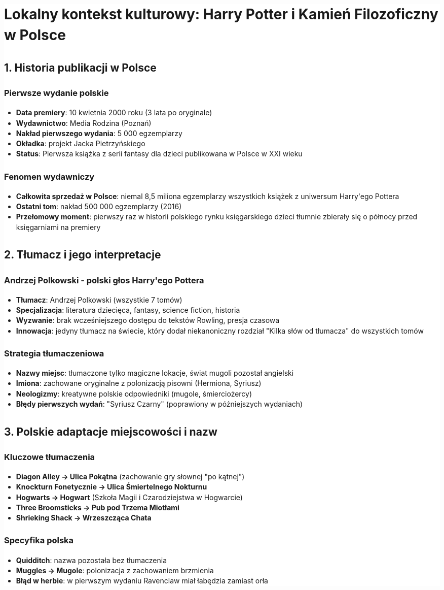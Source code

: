 # Lokalny kontekst kulturowy: Harry Potter i Kamień Filozoficzny w Polsce

## 1. Historia publikacji w Polsce

### Pierwsze wydanie polskie
- **Data premiery**: 10 kwietnia 2000 roku (3 lata po oryginale)
- **Wydawnictwo**: Media Rodzina (Poznań)
- **Nakład pierwszego wydania**: 5 000 egzemplarzy
- **Okładka**: projekt Jacka Pietrzyńskiego
- **Status**: Pierwsza książka z serii fantasy dla dzieci publikowana w Polsce w XXI wieku

### Fenomen wydawniczy
- **Całkowita sprzedaż w Polsce**: niemal 8,5 miliona egzemplarzy wszystkich książek z uniwersum Harry'ego Pottera
- **Ostatni tom**: nakład 500 000 egzemplarzy (2016)
- **Przełomowy moment**: pierwszy raz w historii polskiego rynku księgarskiego dzieci tłumnie zbierały się o północy przed księgarniami na premiery

## 2. Tłumacz i jego interpretacje

### Andrzej Polkowski - polski głos Harry'ego Pottera
- **Tłumacz**: Andrzej Polkowski (wszystkie 7 tomów)
- **Specjalizacja**: literatura dziecięca, fantasy, science fiction, historia
- **Wyzwanie**: brak wcześniejszego dostępu do tekstów Rowling, presja czasowa
- **Innowacja**: jedyny tłumacz na świecie, który dodał niekanoniczny rozdział "Kilka słów od tłumacza" do wszystkich tomów

### Strategia tłumaczeniowa
- **Nazwy miejsc**: tłumaczone tylko magiczne lokacje, świat mugoli pozostał angielski
- **Imiona**: zachowane oryginalne z polonizacją pisowni (Hermiona, Syriusz)
- **Neologizmy**: kreatywne polskie odpowiedniki (mugole, śmierciożercy)
- **Błędy pierwszych wydań**: "Syriusz Czarny" (poprawiony w późniejszych wydaniach)

## 3. Polskie adaptacje miejscowości i nazw

### Kluczowe tłumaczenia
- **Diagon Alley → Ulica Pokątna** (zachowanie gry słownej "po kątnej")
- **Knockturn Fonetycznie → Ulica Śmiertelnego Nokturnu**
- **Hogwarts → Hogwart** (Szkoła Magii i Czarodziejstwa w Hogwarcie)
- **Three Broomsticks → Pub pod Trzema Miotłami**
- **Shrieking Shack → Wrzeszcząca Chata**

### Specyfika polska
- **Quidditch**: nazwa pozostała bez tłumaczenia
- **Muggles → Mugole**: polonizacja z zachowaniem brzmienia
- **Błąd w herbie**: w pierwszym wydaniu Ravenclaw miał łabędzia zamiast orła
